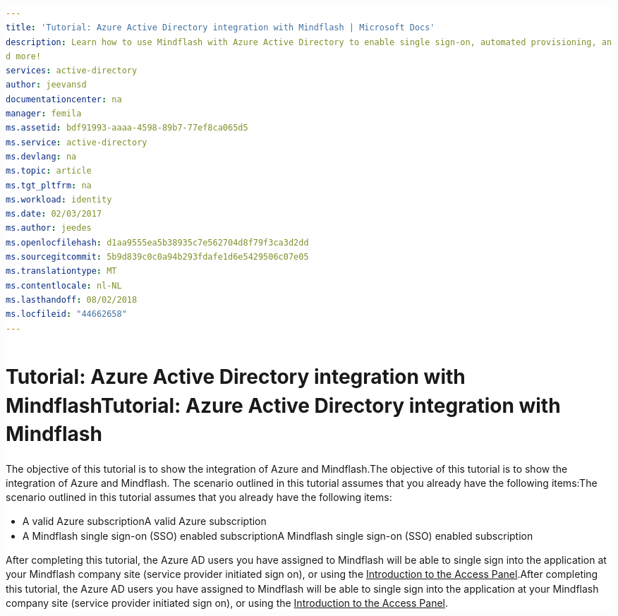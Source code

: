 ```yaml
---
title: 'Tutorial: Azure Active Directory integration with Mindflash | Microsoft Docs'
description: Learn how to use Mindflash with Azure Active Directory to enable single sign-on, automated provisioning, and more!
services: active-directory
author: jeevansd
documentationcenter: na
manager: femila
ms.assetid: bdf91993-aaaa-4598-89b7-77ef8ca065d5
ms.service: active-directory
ms.devlang: na
ms.topic: article
ms.tgt_pltfrm: na
ms.workload: identity
ms.date: 02/03/2017
ms.author: jeedes
ms.openlocfilehash: d1aa9555ea5b38935c7e562704d8f79f3ca3d2dd
ms.sourcegitcommit: 5b9d839c0c0a94b293fdafe1d6e5429506c07e05
ms.translationtype: MT
ms.contentlocale: nl-NL
ms.lasthandoff: 08/02/2018
ms.locfileid: "44662658"
---
```

# <a name="tutorial-azure-active-directory-integration-with-mindflash"></a><span data-ttu-id="ed780-103">Tutorial: Azure Active Directory integration with Mindflash</span><span class="sxs-lookup"><span data-stu-id="ed780-103">Tutorial: Azure Active Directory integration with Mindflash</span></span>
<span data-ttu-id="ed780-104">The objective of this tutorial is to show the integration of Azure and Mindflash.</span><span class="sxs-lookup"><span data-stu-id="ed780-104">The objective of this tutorial is to show the integration of Azure and Mindflash.</span></span> <span data-ttu-id="ed780-105">The scenario outlined in this tutorial assumes that you already have the following items:</span><span class="sxs-lookup"><span data-stu-id="ed780-105">The scenario outlined in this tutorial assumes that you already have the following items:</span></span>

* <span data-ttu-id="ed780-106">A valid Azure subscription</span><span class="sxs-lookup"><span data-stu-id="ed780-106">A valid Azure subscription</span></span>
* <span data-ttu-id="ed780-107">A Mindflash single sign-on (SSO) enabled subscription</span><span class="sxs-lookup"><span data-stu-id="ed780-107">A Mindflash single sign-on (SSO) enabled subscription</span></span>

<span data-ttu-id="ed780-108">After completing this tutorial, the Azure AD users you have assigned to Mindflash will be able to single sign into the application at your Mindflash company site (service provider initiated sign on), or using the [Introduction to the Access Panel](active-directory-saas-access-panel-introduction.md).</span><span class="sxs-lookup"><span data-stu-id="ed780-108">After completing this tutorial, the Azure AD users you have assigned to Mindflash will be able to single sign into the application at your Mindflash company site (service provider initiated sign on), or using the [Introduction to the Access Panel](active-directory-saas-access-panel-introduction.md).</span></span>
